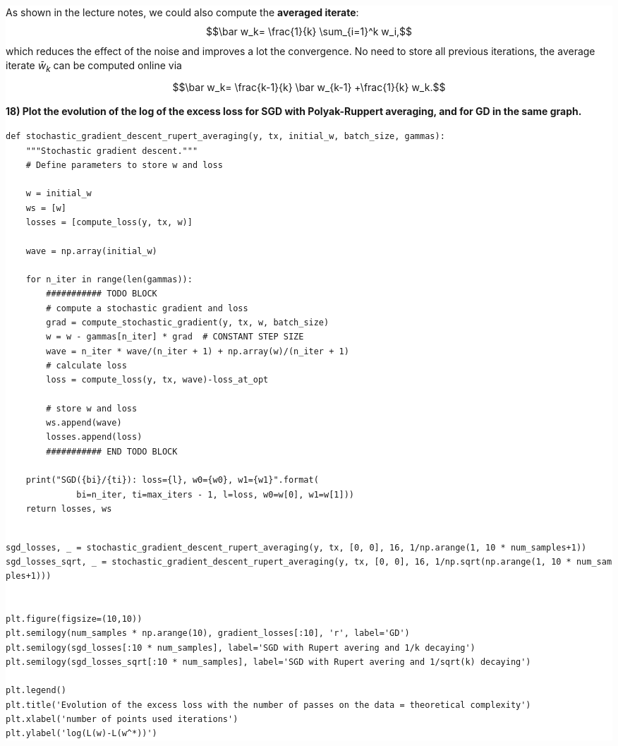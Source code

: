 As shown in the lecture notes, we could also compute the **averaged iterate**: 
$$\bar w_k= \frac{1}{k} \sum_{i=1}^k w_i,$$
which reduces the effect of the noise and improves a lot the convergence. No need to store all previous iterations, the average iterate $\bar w_k$ can be computed online via
$$\bar w_k= \frac{k-1}{k} \bar w_{k-1} +\frac{1}{k} w_k.$$

**18) Plot the evolution of the log of the excess loss for SGD with Polyak-Ruppert averaging, and for GD in the same graph.**


```{code-cell} python
def stochastic_gradient_descent_rupert_averaging(y, tx, initial_w, batch_size, gammas):
    """Stochastic gradient descent."""
    # Define parameters to store w and loss
    
    w = initial_w
    ws = [w]
    losses = [compute_loss(y, tx, w)]
    
    wave = np.array(initial_w)
    
    for n_iter in range(len(gammas)):
        ########### TODO BLOCK         
        # compute a stochastic gradient and loss
        grad = compute_stochastic_gradient(y, tx, w, batch_size)
        w = w - gammas[n_iter] * grad  # CONSTANT STEP SIZE
        wave = n_iter * wave/(n_iter + 1) + np.array(w)/(n_iter + 1)
        # calculate loss
        loss = compute_loss(y, tx, wave)-loss_at_opt
        
        # store w and loss
        ws.append(wave)
        losses.append(loss)
        ########### END TODO BLOCK 

    print("SGD({bi}/{ti}): loss={l}, w0={w0}, w1={w1}".format(
              bi=n_iter, ti=max_iters - 1, l=loss, w0=w[0], w1=w[1]))
    return losses, ws


```


```{code-cell} python
sgd_losses, _ = stochastic_gradient_descent_rupert_averaging(y, tx, [0, 0], 16, 1/np.arange(1, 10 * num_samples+1))
sgd_losses_sqrt, _ = stochastic_gradient_descent_rupert_averaging(y, tx, [0, 0], 16, 1/np.sqrt(np.arange(1, 10 * num_samples+1)))


plt.figure(figsize=(10,10))
plt.semilogy(num_samples * np.arange(10), gradient_losses[:10], 'r', label='GD')
plt.semilogy(sgd_losses[:10 * num_samples], label='SGD with Rupert avering and 1/k decaying')
plt.semilogy(sgd_losses_sqrt[:10 * num_samples], label='SGD with Rupert avering and 1/sqrt(k) decaying')

plt.legend()
plt.title('Evolution of the excess loss with the number of passes on the data = theoretical complexity')
plt.xlabel('number of points used iterations')
plt.ylabel('log(L(w)-L(w^*))')

```
